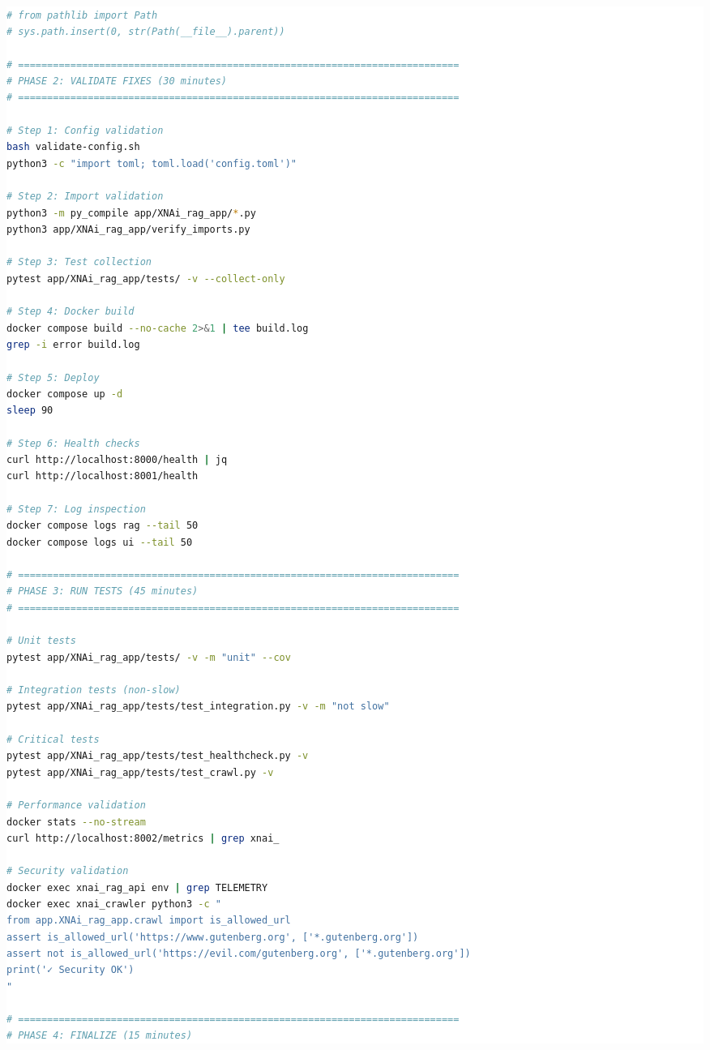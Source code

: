 ```bash
# from pathlib import Path
# sys.path.insert(0, str(Path(__file__).parent))

# ============================================================================
# PHASE 2: VALIDATE FIXES (30 minutes)
# ============================================================================

# Step 1: Config validation
bash validate-config.sh
python3 -c "import toml; toml.load('config.toml')"

# Step 2: Import validation
python3 -m py_compile app/XNAi_rag_app/*.py
python3 app/XNAi_rag_app/verify_imports.py

# Step 3: Test collection
pytest app/XNAi_rag_app/tests/ -v --collect-only

# Step 4: Docker build
docker compose build --no-cache 2>&1 | tee build.log
grep -i error build.log

# Step 5: Deploy
docker compose up -d
sleep 90

# Step 6: Health checks
curl http://localhost:8000/health | jq
curl http://localhost:8001/health

# Step 7: Log inspection
docker compose logs rag --tail 50
docker compose logs ui --tail 50

# ============================================================================
# PHASE 3: RUN TESTS (45 minutes)
# ============================================================================

# Unit tests
pytest app/XNAi_rag_app/tests/ -v -m "unit" --cov

# Integration tests (non-slow)
pytest app/XNAi_rag_app/tests/test_integration.py -v -m "not slow"

# Critical tests
pytest app/XNAi_rag_app/tests/test_healthcheck.py -v
pytest app/XNAi_rag_app/tests/test_crawl.py -v

# Performance validation
docker stats --no-stream
curl http://localhost:8002/metrics | grep xnai_

# Security validation
docker exec xnai_rag_api env | grep TELEMETRY
docker exec xnai_crawler python3 -c "
from app.XNAi_rag_app.crawl import is_allowed_url
assert is_allowed_url('https://www.gutenberg.org', ['*.gutenberg.org'])
assert not is_allowed_url('https://evil.com/gutenberg.org', ['*.gutenberg.org'])
print('✓ Security OK')
"

# ============================================================================
# PHASE 4: FINALIZE (15 minutes)
```